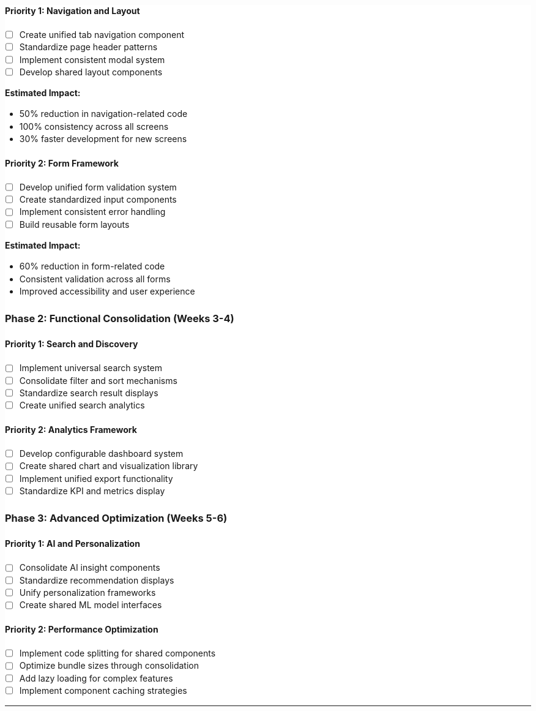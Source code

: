 #### **Priority 1: Navigation and Layout**
- [ ] Create unified tab navigation component
- [ ] Standardize page header patterns
- [ ] Implement consistent modal system
- [ ] Develop shared layout components

**Estimated Impact:**
- 50% reduction in navigation-related code
- 100% consistency across all screens
- 30% faster development for new screens

#### **Priority 2: Form Framework**
- [ ] Develop unified form validation system
- [ ] Create standardized input components
- [ ] Implement consistent error handling
- [ ] Build reusable form layouts

**Estimated Impact:**
- 60% reduction in form-related code
- Consistent validation across all forms
- Improved accessibility and user experience

### Phase 2: Functional Consolidation (Weeks 3-4)

#### **Priority 1: Search and Discovery**
- [ ] Implement universal search system
- [ ] Consolidate filter and sort mechanisms
- [ ] Standardize search result displays
- [ ] Create unified search analytics

#### **Priority 2: Analytics Framework**
- [ ] Develop configurable dashboard system
- [ ] Create shared chart and visualization library
- [ ] Implement unified export functionality
- [ ] Standardize KPI and metrics display

### Phase 3: Advanced Optimization (Weeks 5-6)

#### **Priority 1: AI and Personalization**
- [ ] Consolidate AI insight components
- [ ] Standardize recommendation displays
- [ ] Unify personalization frameworks
- [ ] Create shared ML model interfaces

#### **Priority 2: Performance Optimization**
- [ ] Implement code splitting for shared components
- [ ] Optimize bundle sizes through consolidation
- [ ] Add lazy loading for complex features
- [ ] Implement component caching strategies

---
